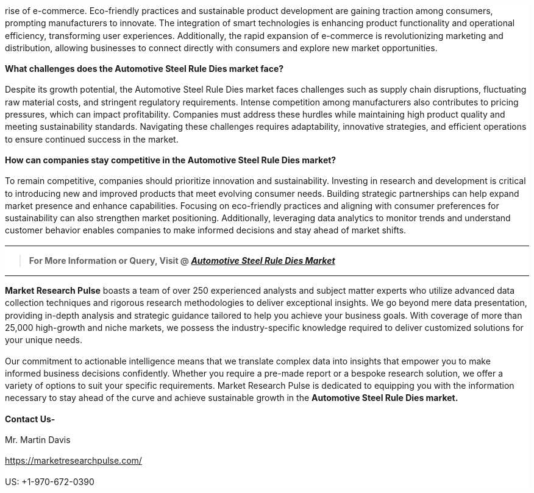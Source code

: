 rise of e-commerce. Eco-friendly practices and sustainable product development are gaining traction among consumers, prompting manufacturers to innovate. The integration of smart technologies is enhancing product functionality and operational efficiency, transforming user experiences. Additionally, the rapid expansion of e-commerce is revolutionizing marketing and distribution, allowing businesses to connect directly with consumers and explore new market opportunities.</p><p><strong>What challenges does the Automotive Steel Rule Dies market face?</strong></p><p>Despite its growth potential, the Automotive Steel Rule Dies market faces challenges such as supply chain disruptions, fluctuating raw material costs, and stringent regulatory requirements. Intense competition among manufacturers also contributes to pricing pressures, which can impact profitability. Companies must address these hurdles while maintaining high product quality and meeting sustainability standards. Navigating these challenges requires adaptability, innovative strategies, and efficient operations to ensure continued success in the market.</p><p><strong>How can companies stay competitive in the Automotive Steel Rule Dies market?</strong></p><p>To remain competitive, companies should prioritize innovation and sustainability. Investing in research and development is critical to introducing new and improved products that meet evolving consumer needs. Building strategic partnerships can help expand market presence and enhance capabilities. Focusing on eco-friendly practices and aligning with consumer preferences for sustainability can also strengthen market positioning. Additionally, leveraging data analytics to monitor trends and understand customer behavior enables companies to make informed decisions and stay ahead of market shifts.</p><hr /><blockquote><p><strong>For More Information or Query, Visit @&nbsp;<em><a href="https://marketresearchpulse.com/report/98134/automotive-steel-rule-dies-market?utm_source=Linkedin&utm_medium=022">Automotive Steel Rule Dies Market</a></em></strong></p></blockquote><hr /><p><strong>Market Research Pulse</strong> boasts a team of over 250 experienced analysts and subject matter experts who utilize advanced data collection techniques and rigorous research methodologies to deliver exceptional insights. We go beyond mere data presentation, providing in-depth analysis and strategic guidance tailored to help you achieve your business goals. With coverage of more than 25,000 high-growth and niche markets, we possess the industry-specific knowledge required to deliver customized solutions for your unique needs.</p><p>Our commitment to actionable intelligence means that we translate complex data into insights that empower you to make informed business decisions confidently. Whether you require a pre-made report or a bespoke research solution, we offer a variety of options to suit your specific requirements. Market Research Pulse is dedicated to equipping you with the information necessary to stay ahead of the curve and achieve sustainable growth in the <strong>Automotive Steel Rule Dies market.</strong></p><p><strong>Contact Us-</strong></p><p>Mr. Martin Davis</p><p>https://marketresearchpulse.com/</p><p>US: +1-970-672-0390</p>
